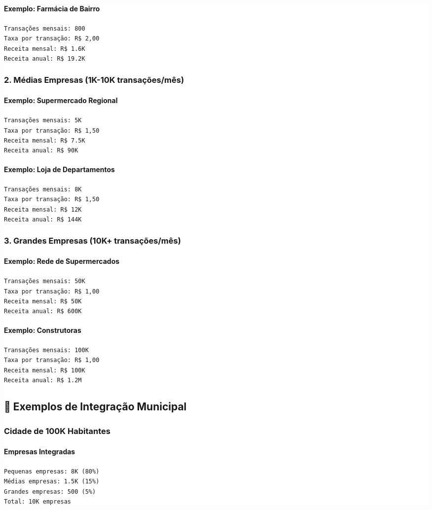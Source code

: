 #### **Exemplo: Farmácia de Bairro**
```
Transações mensais: 800
Taxa por transação: R$ 2,00
Receita mensal: R$ 1.6K
Receita anual: R$ 19.2K
```

### **2. Médias Empresas (1K-10K transações/mês)**

#### **Exemplo: Supermercado Regional**
```
Transações mensais: 5K
Taxa por transação: R$ 1,50
Receita mensal: R$ 7.5K
Receita anual: R$ 90K
```

#### **Exemplo: Loja de Departamentos**
```
Transações mensais: 8K
Taxa por transação: R$ 1,50
Receita mensal: R$ 12K
Receita anual: R$ 144K
```

### **3. Grandes Empresas (10K+ transações/mês)**

#### **Exemplo: Rede de Supermercados**
```
Transações mensais: 50K
Taxa por transação: R$ 1,00
Receita mensal: R$ 50K
Receita anual: R$ 600K
```

#### **Exemplo: Construtoras**
```
Transações mensais: 100K
Taxa por transação: R$ 1,00
Receita mensal: R$ 100K
Receita anual: R$ 1.2M
```

## 🏢 Exemplos de Integração Municipal

### **Cidade de 100K Habitantes**

#### **Empresas Integradas**
```
Pequenas empresas: 8K (80%)
Médias empresas: 1.5K (15%)
Grandes empresas: 500 (5%)
Total: 10K empresas
```
